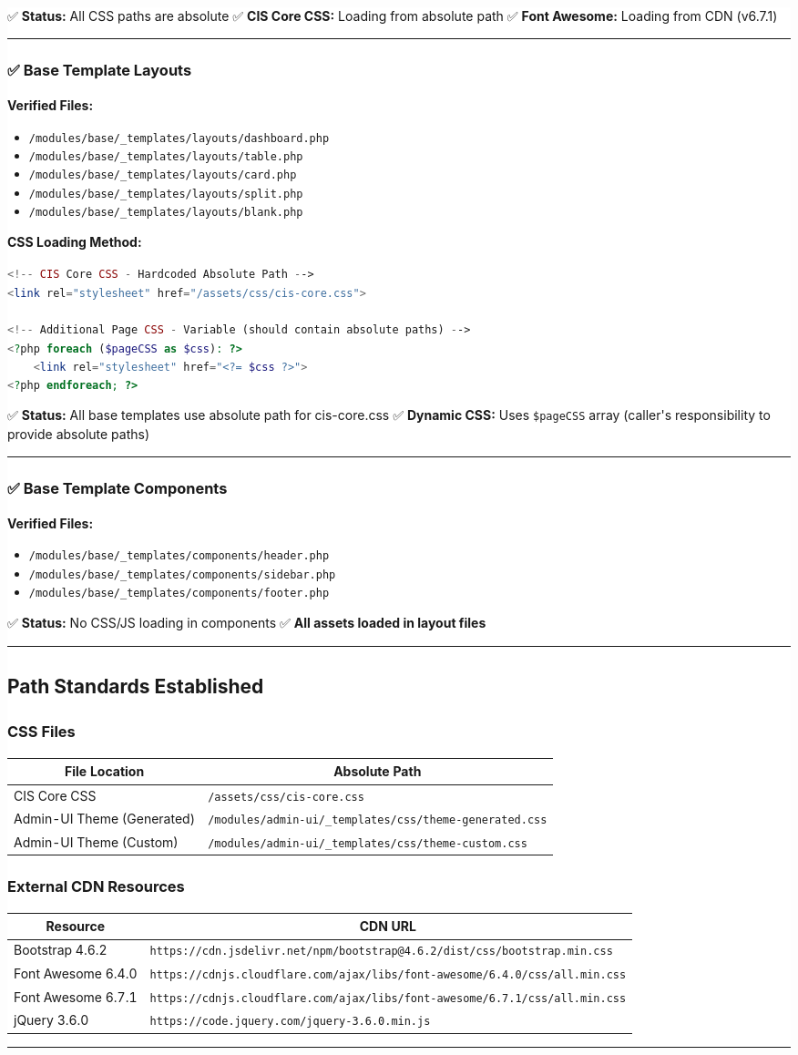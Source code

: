 ✅ **Status:** All CSS paths are absolute
✅ **CIS Core CSS:** Loading from absolute path
✅ **Font Awesome:** Loading from CDN (v6.7.1)

---

### ✅ Base Template Layouts
**Verified Files:**
- `/modules/base/_templates/layouts/dashboard.php`
- `/modules/base/_templates/layouts/table.php`
- `/modules/base/_templates/layouts/card.php`
- `/modules/base/_templates/layouts/split.php`
- `/modules/base/_templates/layouts/blank.php`

**CSS Loading Method:**
```php
<!-- CIS Core CSS - Hardcoded Absolute Path -->
<link rel="stylesheet" href="/assets/css/cis-core.css">

<!-- Additional Page CSS - Variable (should contain absolute paths) -->
<?php foreach ($pageCSS as $css): ?>
    <link rel="stylesheet" href="<?= $css ?>">
<?php endforeach; ?>
```

✅ **Status:** All base templates use absolute path for cis-core.css
✅ **Dynamic CSS:** Uses `$pageCSS` array (caller's responsibility to provide absolute paths)

---

### ✅ Base Template Components
**Verified Files:**
- `/modules/base/_templates/components/header.php`
- `/modules/base/_templates/components/sidebar.php`
- `/modules/base/_templates/components/footer.php`

✅ **Status:** No CSS/JS loading in components
✅ **All assets loaded in layout files**

---

## Path Standards Established

### CSS Files
| File Location | Absolute Path |
|--------------|---------------|
| CIS Core CSS | `/assets/css/cis-core.css` |
| Admin-UI Theme (Generated) | `/modules/admin-ui/_templates/css/theme-generated.css` |
| Admin-UI Theme (Custom) | `/modules/admin-ui/_templates/css/theme-custom.css` |

### External CDN Resources
| Resource | CDN URL |
|----------|---------|
| Bootstrap 4.6.2 | `https://cdn.jsdelivr.net/npm/bootstrap@4.6.2/dist/css/bootstrap.min.css` |
| Font Awesome 6.4.0 | `https://cdnjs.cloudflare.com/ajax/libs/font-awesome/6.4.0/css/all.min.css` |
| Font Awesome 6.7.1 | `https://cdnjs.cloudflare.com/ajax/libs/font-awesome/6.7.1/css/all.min.css` |
| jQuery 3.6.0 | `https://code.jquery.com/jquery-3.6.0.min.js` |

---